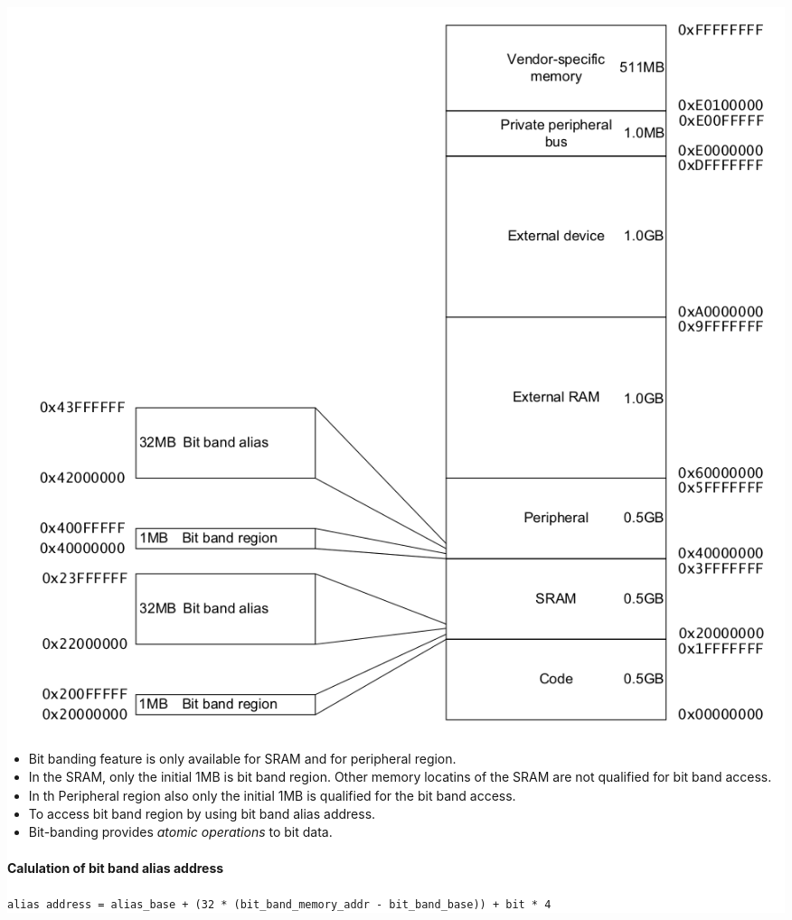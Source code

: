 ![Bit_banding_region](images/memory_map.png)
* Bit banding feature is only available for SRAM and for peripheral region.
* In the SRAM, only the initial 1MB is bit band region. Other memory locatins of the SRAM are not qualified for bit band access.
* In th Peripheral region also only the initial 1MB is qualified for the bit band access.
* To access bit band region by using bit band alias address.
* Bit-banding provides *atomic operations* to bit data.

#### Calulation of bit band alias address
```
alias address = alias_base + (32 * (bit_band_memory_addr - bit_band_base)) + bit * 4
```
